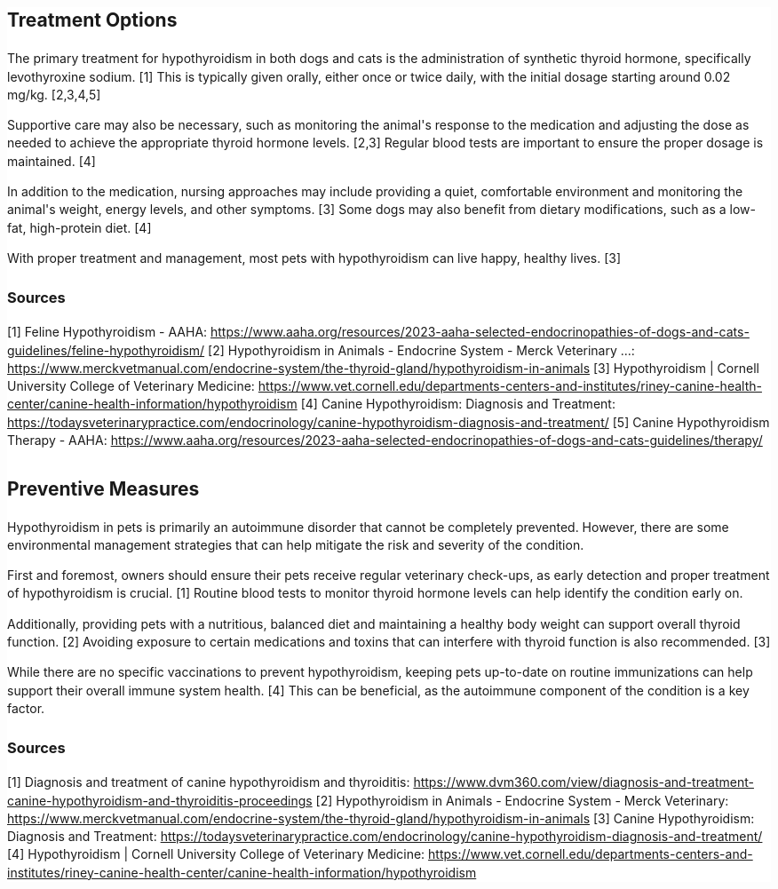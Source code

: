 ## Treatment Options

The primary treatment for hypothyroidism in both dogs and cats is the administration of synthetic thyroid hormone, specifically levothyroxine sodium. [1] This is typically given orally, either once or twice daily, with the initial dosage starting around 0.02 mg/kg. [2,3,4,5] 

Supportive care may also be necessary, such as monitoring the animal's response to the medication and adjusting the dose as needed to achieve the appropriate thyroid hormone levels. [2,3] Regular blood tests are important to ensure the proper dosage is maintained. [4]

In addition to the medication, nursing approaches may include providing a quiet, comfortable environment and monitoring the animal's weight, energy levels, and other symptoms. [3] Some dogs may also benefit from dietary modifications, such as a low-fat, high-protein diet. [4]

With proper treatment and management, most pets with hypothyroidism can live happy, healthy lives. [3]

### Sources
[1] Feline Hypothyroidism - AAHA: https://www.aaha.org/resources/2023-aaha-selected-endocrinopathies-of-dogs-and-cats-guidelines/feline-hypothyroidism/
[2] Hypothyroidism in Animals - Endocrine System - Merck Veterinary ...: https://www.merckvetmanual.com/endocrine-system/the-thyroid-gland/hypothyroidism-in-animals
[3] Hypothyroidism | Cornell University College of Veterinary Medicine: https://www.vet.cornell.edu/departments-centers-and-institutes/riney-canine-health-center/canine-health-information/hypothyroidism
[4] Canine Hypothyroidism: Diagnosis and Treatment: https://todaysveterinarypractice.com/endocrinology/canine-hypothyroidism-diagnosis-and-treatment/
[5] Canine Hypothyroidism Therapy - AAHA: https://www.aaha.org/resources/2023-aaha-selected-endocrinopathies-of-dogs-and-cats-guidelines/therapy/

## Preventive Measures

Hypothyroidism in pets is primarily an autoimmune disorder that cannot be completely prevented. However, there are some environmental management strategies that can help mitigate the risk and severity of the condition. 

First and foremost, owners should ensure their pets receive regular veterinary check-ups, as early detection and proper treatment of hypothyroidism is crucial. [1] Routine blood tests to monitor thyroid hormone levels can help identify the condition early on.

Additionally, providing pets with a nutritious, balanced diet and maintaining a healthy body weight can support overall thyroid function. [2] Avoiding exposure to certain medications and toxins that can interfere with thyroid function is also recommended. [3]

While there are no specific vaccinations to prevent hypothyroidism, keeping pets up-to-date on routine immunizations can help support their overall immune system health. [4] This can be beneficial, as the autoimmune component of the condition is a key factor.

### Sources
[1] Diagnosis and treatment of canine hypothyroidism and thyroiditis: https://www.dvm360.com/view/diagnosis-and-treatment-canine-hypothyroidism-and-thyroiditis-proceedings
[2] Hypothyroidism in Animals - Endocrine System - Merck Veterinary: https://www.merckvetmanual.com/endocrine-system/the-thyroid-gland/hypothyroidism-in-animals
[3] Canine Hypothyroidism: Diagnosis and Treatment: https://todaysveterinarypractice.com/endocrinology/canine-hypothyroidism-diagnosis-and-treatment/
[4] Hypothyroidism | Cornell University College of Veterinary Medicine: https://www.vet.cornell.edu/departments-centers-and-institutes/riney-canine-health-center/canine-health-information/hypothyroidism
